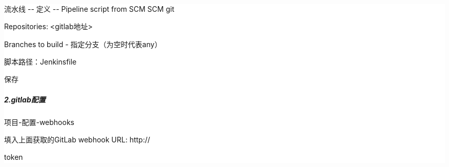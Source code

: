 流水线 -- 定义 -- Pipeline script from SCM
SCM git

Repositories: <gitlab地址>

Branches to build - 指定分支（为空时代表any）

脚本路径：Jenkinsfile

保存

##### 2.gitlab配置

项目-配置-webhooks

填入上面获取的GitLab webhook URL: http://

token
